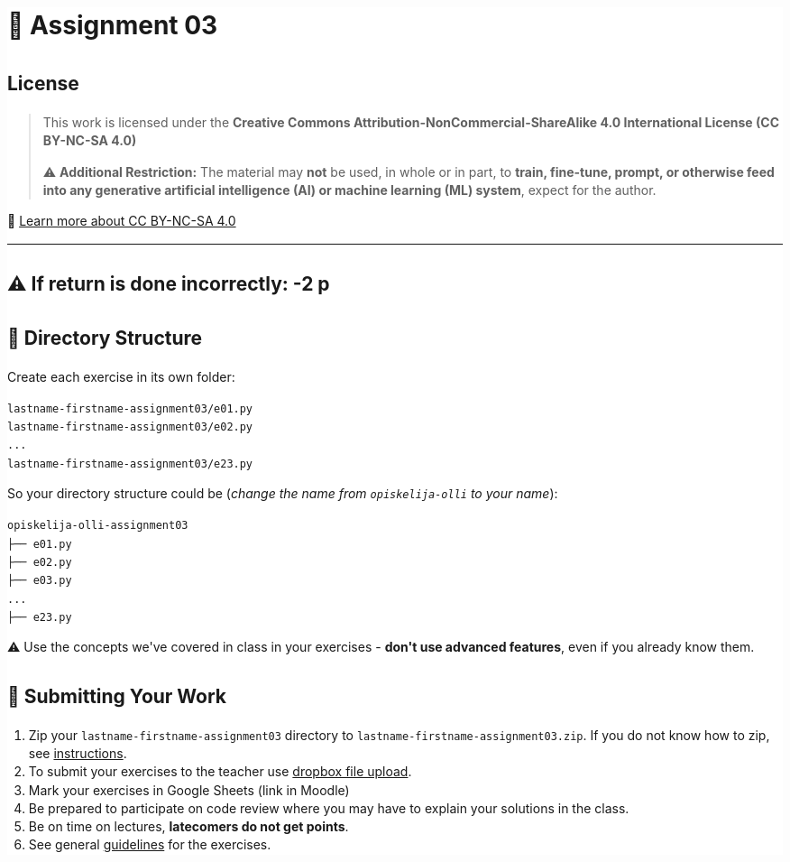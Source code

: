 # 🧪 Assignment 03

## License

> This work is licensed under the
> **Creative Commons Attribution-NonCommercial-ShareAlike 4.0 International License (CC BY-NC-SA 4.0)**
>
> ⚠️ **Additional Restriction:**
> The material may **not** be used, in whole or in part, to **train, fine-tune, prompt, or otherwise feed into any generative artificial intelligence (AI) or machine learning (ML) system**, expect for the author.

🔗 [Learn more about CC BY-NC-SA 4.0](https://creativecommons.org/licenses/by-nc-sa/4.0/)

---

## ⚠️ If return is done incorrectly: -2 p

## 📁 Directory Structure

Create each exercise in its own folder:

```
lastname-firstname-assignment03/e01.py
lastname-firstname-assignment03/e02.py
...
lastname-firstname-assignment03/e23.py
```

So your directory structure could be (_change the name from `opiskelija-olli` to your name_):

```
opiskelija-olli-assignment03
├── e01.py
├── e02.py
├── e03.py
...
├── e23.py
```

⚠️ Use the concepts we've covered in class in your exercises - **don't use advanced features**, even if you already know them.

## 🚀 Submitting Your Work

1. Zip your `lastname-firstname-assignment03` directory to `lastname-firstname-assignment03.zip`. If you do not know how to zip, see [instructions](https://support.microsoft.com/en-us/windows/.zip-and-unzip-files-8d28fa72-f2f9-712f-67df-f80cf89fd4e5).
2. To submit your exercises to the teacher use [dropbox file upload](https://www.dropbox.com/request/WenoWd5sGzH4f8Fv0hIL).
3. Mark your exercises in Google Sheets (link in Moodle)
4. Be prepared to participate on code review where you may have to explain your solutions in the class.
5. Be on time on lectures, **latecomers do not get points**.
6. See general [guidelines](https://github.com/pohjus/common-course-assets/blob/main/exercise-points-guidelines.md) for the exercises.
